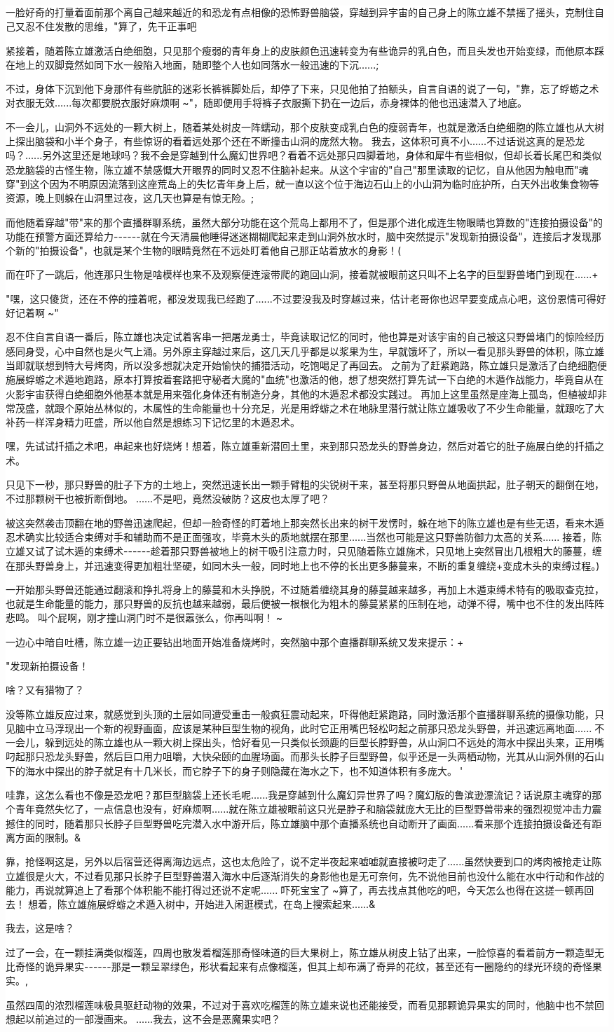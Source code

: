 一脸好奇的打量着面前那个离自己越来越近的和恐龙有点相像的恐怖野兽脑袋，穿越到异宇宙的自己身上的陈立雄不禁摇了摇头，克制住自己又忍不住发散的思维，"算了，先干正事吧

紧接着，随着陈立雄激活白绝细胞，只见那个瘦弱的青年身上的皮肤颜色迅速转变为有些诡异的乳白色，而且头发也开始变绿，而他原本踩在地上的双脚竟然如同下水一般陷入地面，随即整个人也如同落水一般迅速的下沉......;

不过，身体下沉到他下身那件有些肮脏的迷彩长裤裤脚处后，却停了下来，只见他拍了拍额头，自言自语的说了一句，"靠，忘了蜉蝣之术对衣服无效......每次都要脱衣服好麻烦啊 ~"，随即便用手将裤子衣服撕下扔在一边后，赤身裸体的他也迅速潜入了地底。

不一会儿，山洞外不远处的一颗大树上，随着某处树皮一阵蠕动，那个皮肤变成乳白色的瘦弱青年，也就是激活白绝细胞的陈立雄也从大树上探出脑袋和小半个身子，有些惊讶的看着远处那个还在不断撞击山洞的庞然大物。 我去，这体积可真不小......不过话说这真的是恐龙吗？......另外这里还是地球吗？我不会是穿越到什么魔幻世界吧？看着不远处那只四脚着地，身体和犀牛有些相似，但却长着长尾巴和类似恐龙脑袋的古怪生物，陈立雄不禁感慨大开眼界的同时又忍不住脑补起来。从这个宇宙的"自己"那里读取的记忆，自从他因为触电而"魂穿"到这个因为不明原因流落到这座荒岛上的失忆青年身上后，就一直以这个位于海边石山上的小山洞为临时庇护所，白天外出收集食物等资源，晚上则躲在山洞里过夜，这几天也算是有惊无险。;

而他随着穿越"带"来的那个直播群聊系统，虽然大部分功能在这个荒岛上都用不了，但是那个进化成连生物眼睛也算数的"连接拍摄设备"的功能在预警方面还算给力------就在今天清晨他睡得迷迷糊糊爬起来走到山洞外放水时，脑中突然提示"发现新拍摄设备"，连接后才发现那个新的"拍摄设备"，也就是某个生物的眼睛竟然在不远处盯着他自己那正站着放水的身影！(

而在吓了一跳后，他连那只生物是啥模样也来不及观察便连滚带爬的跑回山洞，接着就被眼前这只叫不上名字的巨型野兽堵门到现在......+

"嘿，这只傻货，还在不停的撞着呢，都没发现我已经跑了......不过要没我及时穿越过来，估计老哥你也迟早要变成点心吧，这份恩情可得好好记着啊 ~"

忍不住自言自语一番后，陈立雄也决定试着客串一把屠龙勇士，毕竟读取记忆的同时，他也算是对该宇宙的自己被这只野兽堵门的惊险经历感同身受，心中自然也是火气上涌。另外原主穿越过来后，这几天几乎都是以浆果为生，早就饿坏了，所以一看见那头野兽的体积，陈立雄当即就联想到特大号烤肉，所以没多想就决定开始愉快的捕猎活动，吃饱喝足了再回去。 之前为了赶紧跑路，陈立雄只是激活了白绝细胞便施展蜉蝣之术遁地跑路，原本打算按着套路把守秘者大魔的"血统"也激活的他，想了想突然打算先试一下白绝的木遁作战能力，毕竟自从在火影宇宙获得白绝细胞外他基本就是用来强化身体还有制造分身，其他的木遁忍术都没实践过。 再加上这里虽然是座海上孤岛，但植被却非常茂盛，就跟个原始丛林似的，木属性的生命能量也十分充足，光是用蜉蝣之术在地脉里潜行就让陈立雄吸收了不少生命能量，就跟吃了大补药一样浑身精力旺盛，所以他自然是想练习下记忆里的木遁忍术。

嘿，先试试扦插之术吧，串起来也好烧烤！想着，陈立雄重新潜回土里，来到那只恐龙头的野兽身边，然后对着它的肚子施展白绝的扦插之术。

只见下一秒，那只野兽的肚子下方的土地上，突然迅速长出一颗手臂粗的尖锐树干来，甚至将那只野兽从地面拱起，肚子朝天的翻倒在地，不过那颗树干也被折断倒地。 ......不是吧，竟然没破防？这皮也太厚了吧？

被这突然袭击顶翻在地的野兽迅速爬起，但却一脸奇怪的盯着地上那突然长出来的树干发愣时，躲在地下的陈立雄也是有些无语，看来木遁忍术确实比较适合束缚对手和辅助而不是正面强攻，毕竟木头的质地就摆在那里......当然也可能是这只野兽防御力太高的关系...... 接着，陈立雄又试了试木遁的束缚术------趁着那只野兽被地上的树干吸引注意力时，只见随着陈立雄施术，只见地上突然冒出几根粗大的藤蔓，缠在那头野兽身上，并迅速变得更加粗壮坚硬，如同木头一般，同时地上也不停的长出更多藤蔓来，不断的重复缠绕+变成木头的束缚过程。)

一开始那头野兽还能通过翻滚和挣扎将身上的藤蔓和木头挣脱，不过随着缠绕其身的藤蔓越来越多，再加上木遁束缚术特有的吸取查克拉，也就是生命能量的能力，那只野兽的反抗也越来越弱，最后便被一根根化为粗木的藤蔓紧紧的压制在地，动弹不得，嘴中也不住的发出阵阵悲鸣。 叫个屁啊，刚才撞山洞门时不是很嚣张么，你再叫啊！ ~

一边心中暗自吐槽，陈立雄一边正要钻出地面开始准备烧烤时，突然脑中那个直播群聊系统又发来提示：+

"发现新拍摄设备！

啥？又有猎物了？

没等陈立雄反应过来，就感觉到头顶的土层如同遭受重击一般疯狂震动起来，吓得他赶紧跑路，同时激活那个直播群聊系统的摄像功能，只见脑中立马浮现出一个新的视野画面，应该是某种巨型生物的视角，此时它正用嘴巴轻松叼起之前那只恐龙头野兽，并迅速远离地面...... 不一会儿，躲到远处的陈立雄也从一颗大树上探出头，恰好看见一只类似长颈鹿的巨型长脖野兽，从山洞口不远处的海水中探出头来，正用嘴叼起那只恐龙头野兽，然后巨口用力咀嚼，大快朵颐的血腥场面。而那头长脖子巨型野兽，似乎还是一头两栖动物，光其从山洞外侧的石山下的海水中探出的脖子就足有十几米长，而它脖子下的身子则隐藏在海水之下，也不知道体积有多庞大。 '

哇靠，这怎么看也不像是恐龙吧？那巨型脑袋上还长毛呢......我是穿越到什么魔幻异世界了吗？魔幻版的鲁滨逊漂流记？话说原主魂穿的那个青年竟然失忆了，一点信息也没有，好麻烦啊......就在陈立雄被眼前这只光是脖子和脑袋就庞大无比的巨型野兽带来的强烈视觉冲击力震撼住的同时，随着那只长脖子巨型野兽吃完潜入水中游开后，陈立雄脑中那个直播系统也自动断开了画面......看来那个连接拍摄设备还有距离方面的限制。&

靠，抢怪啊这是，另外以后宿营还得离海边远点，这也太危险了，说不定半夜起来嘘嘘就直接被叼走了......虽然快要到口的烤肉被抢走让陈立雄很是火大，不过看见那只长脖子巨型野兽潜入海水中后逐渐消失的身影他也是无可奈何，先不说他目前也没什么能在水中行动和作战的能力，再说就算追上了看那个体积能不能打得过还说不定呢...... 吓死宝宝了 ~算了，再去找点其他吃的吧，今天怎么也得在这搓一顿再回去！ 想着，陈立雄施展蜉蝣之术遁入树中，开始进入闲逛模式，在岛上搜索起来......&

我去，这是啥？

过了一会，在一颗挂满类似榴莲，四周也散发着榴莲那奇怪味道的巨大果树上，陈立雄从树皮上钻了出来，一脸惊喜的看着前方一颗造型无比奇怪的诡异果实------那是一颗呈翠绿色，形状看起来有点像榴莲，但其上却布满了奇异的花纹，甚至还有一圈隐约的绿光环绕的奇怪果实。,

虽然四周的浓烈榴莲味极具驱赶动物的效果，不过对于喜欢吃榴莲的陈立雄来说也还能接受，而看见那颗诡异果实的同时，他脑中也不禁回想起以前追过的一部漫画来。 ......我去，这不会是恶魔果实吧？
